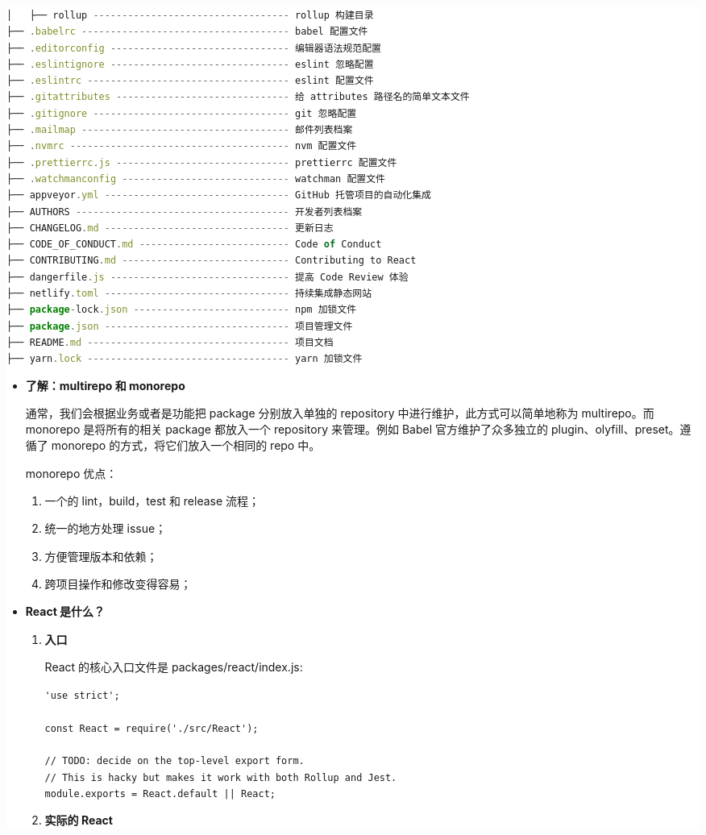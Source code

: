   ```javascript
  │   ├── rollup ---------------------------------- rollup 构建目录
  ├── .babelrc ------------------------------------ babel 配置文件
  ├── .editorconfig ------------------------------- 编辑器语法规范配置
  ├── .eslintignore ------------------------------- eslint 忽略配置
  ├── .eslintrc ----------------------------------- eslint 配置文件
  ├── .gitattributes ------------------------------ 给 attributes 路径名的简单文本文件
  ├── .gitignore ---------------------------------- git 忽略配置
  ├── .mailmap ------------------------------------ 邮件列表档案
  ├── .nvmrc -------------------------------------- nvm 配置文件
  ├── .prettierrc.js ------------------------------ prettierrc 配置文件
  ├── .watchmanconfig ----------------------------- watchman 配置文件
  ├── appveyor.yml -------------------------------- GitHub 托管项目的自动化集成
  ├── AUTHORS ------------------------------------- 开发者列表档案
  ├── CHANGELOG.md -------------------------------- 更新日志
  ├── CODE_OF_CONDUCT.md -------------------------- Code of Conduct
  ├── CONTRIBUTING.md ----------------------------- Contributing to React
  ├── dangerfile.js ------------------------------- 提高 Code Review 体验
  ├── netlify.toml -------------------------------- 持续集成静态网站
  ├── package-lock.json --------------------------- npm 加锁文件
  ├── package.json -------------------------------- 项目管理文件
  ├── README.md ----------------------------------- 项目文档
  ├── yarn.lock ----------------------------------- yarn 加锁文件
  ```

- **了解：multirepo 和 monorepo**

  通常，我们会根据业务或者是功能把 package 分别放入单独的 repository 中进行维护，此方式可以简单地称为 multirepo。而 monorepo 是将所有的相关 package 都放入一个 repository 来管理。例如 Babel 官方维护了众多独立的 plugin、olyfill、preset。遵循了 monorepo 的方式，将它们放入一个相同的 repo 中。

  monorepo 优点：

  1.  一个的 lint，build，test 和 release 流程；

  2.  统一的地方处理 issue；

  3.  方便管理版本和依赖；

  4.  跨项目操作和修改变得容易；

- **React 是什么？**

  1.  **入口**

      React 的核心入口文件是 packages/react/index.js:

      ```
      'use strict';

      const React = require('./src/React');

      // TODO: decide on the top-level export form.
      // This is hacky but makes it work with both Rollup and Jest.
      module.exports = React.default || React;
      ```

  2.  **实际的 React**
